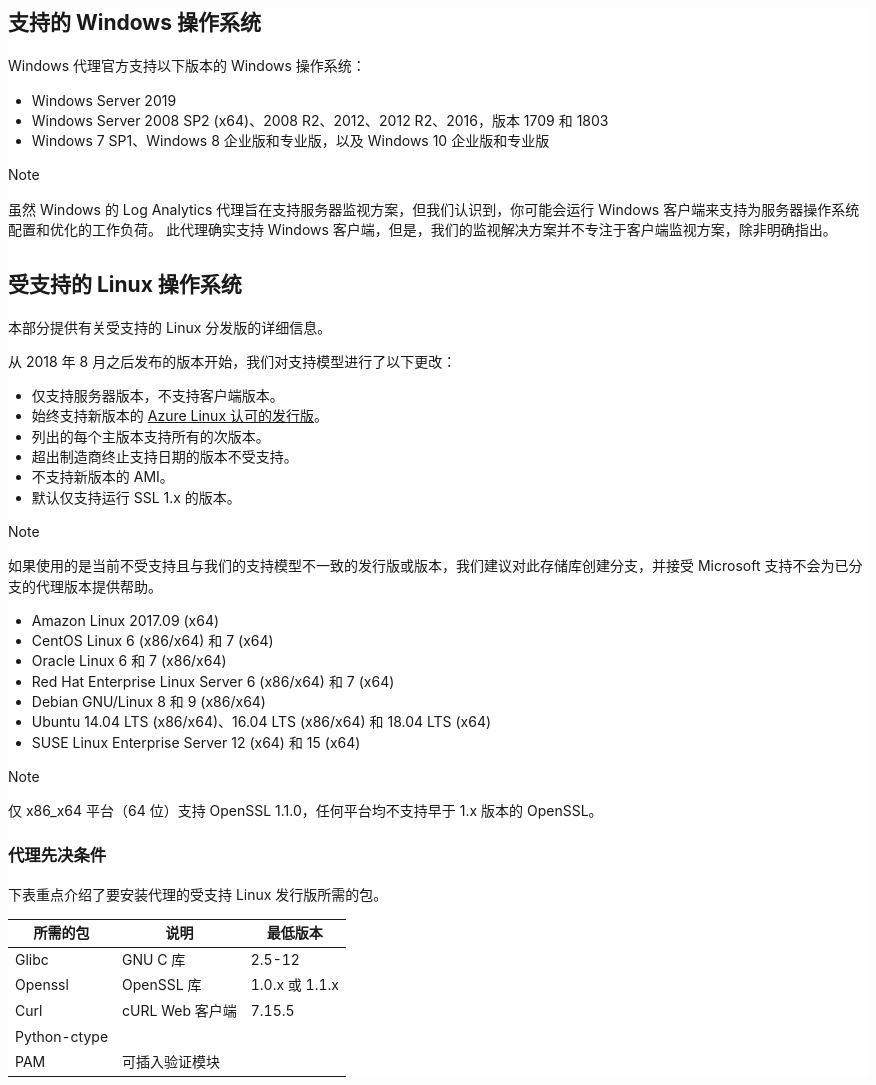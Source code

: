 

## <a name="supported-windows-operating-systems"></a>支持的 Windows 操作系统

Windows 代理官方支持以下版本的 Windows 操作系统：

* Windows Server 2019
* Windows Server 2008 SP2 (x64)、2008 R2、2012、2012 R2、2016，版本 1709 和 1803
* Windows 7 SP1、Windows 8 企业版和专业版，以及 Windows 10 企业版和专业版

>[!NOTE]
>虽然 Windows 的 Log Analytics 代理旨在支持服务器监视方案，但我们认识到，你可能会运行 Windows 客户端来支持为服务器操作系统配置和优化的工作负荷。 此代理确实支持 Windows 客户端，但是，我们的监视解决方案并不专注于客户端监视方案，除非明确指出。

## <a name="supported-linux-operating-systems"></a>受支持的 Linux 操作系统

本部分提供有关受支持的 Linux 分发版的详细信息。

从 2018 年 8 月之后发布的版本开始，我们对支持模型进行了以下更改：  

* 仅支持服务器版本，不支持客户端版本。  
* 始终支持新版本的 [Azure Linux 认可的发行版](../../virtual-machines/linux/endorsed-distros.md)。  
* 列出的每个主版本支持所有的次版本。
* 超出制造商终止支持日期的版本不受支持。  
* 不支持新版本的 AMI。  
* 默认仅支持运行 SSL 1.x 的版本。

>[!NOTE]
>如果使用的是当前不受支持且与我们的支持模型不一致的发行版或版本，我们建议对此存储库创建分支，并接受 Microsoft 支持不会为已分支的代理版本提供帮助。

* Amazon Linux 2017.09 (x64)
* CentOS Linux 6 (x86/x64) 和 7 (x64)  
* Oracle Linux 6 和 7 (x86/x64) 
* Red Hat Enterprise Linux Server 6 (x86/x64) 和 7 (x64)
* Debian GNU/Linux 8 和 9 (x86/x64)
* Ubuntu 14.04 LTS (x86/x64)、16.04 LTS (x86/x64) 和 18.04 LTS (x64)
* SUSE Linux Enterprise Server 12 (x64) 和 15 (x64)

>[!NOTE]
>仅 x86_x64 平台（64 位）支持 OpenSSL 1.1.0，任何平台均不支持早于 1.x 版本的 OpenSSL。
>

### <a name="agent-prerequisites"></a>代理先决条件

下表重点介绍了要安装代理的受支持 Linux 发行版所需的包。

|所需的包 |说明 |最低版本 |
|-----------------|------------|----------------|
|Glibc |    GNU C 库 | 2.5-12 
|Openssl    | OpenSSL 库 | 1.0.x 或 1.1.x |
|Curl | cURL Web 客户端 | 7.15.5 |
|Python-ctype | | 
|PAM | 可插入验证模块 | | 
